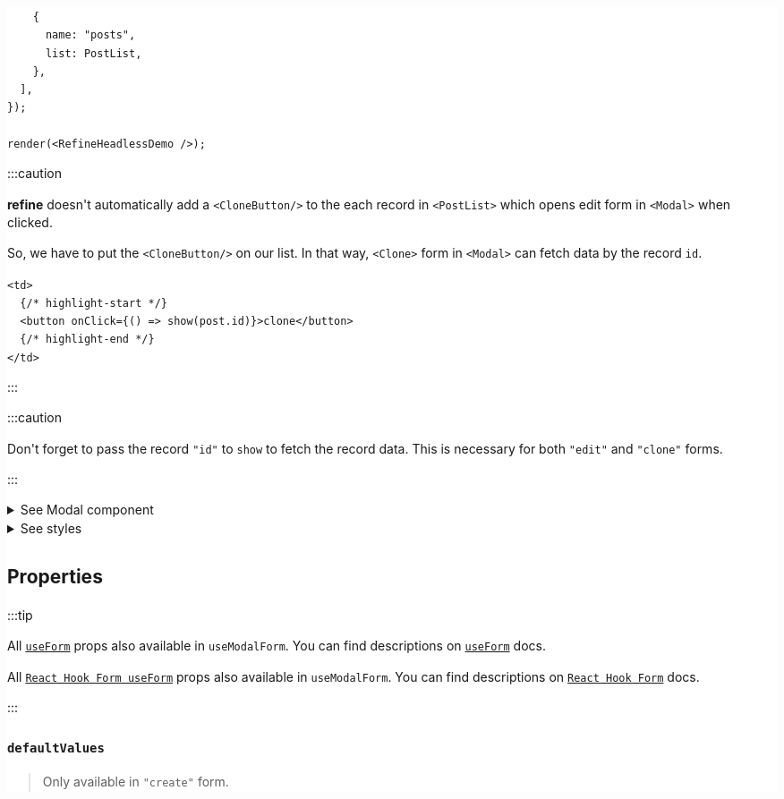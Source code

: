 ```tsx live url=http://localhost:3000/posts
    {
      name: "posts",
      list: PostList,
    },
  ],
});

render(<RefineHeadlessDemo />);
```

:::caution

**refine** doesn't automatically add a `<CloneButton/>` to the each record in `<PostList>` which opens edit form in `<Modal>` when clicked.

So, we have to put the `<CloneButton/>` on our list. In that way, `<Clone>` form in `<Modal>` can fetch data by the record `id`.

```tsx
<td>
  {/* highlight-start */}
  <button onClick={() => show(post.id)}>clone</button>
  {/* highlight-end */}
</td>
```

:::

:::caution

Don't forget to pass the record `"id"` to `show` to fetch the record data. This is necessary for both `"edit"` and `"clone"` forms.

:::

</TabItem>

</Tabs>

<details><summary>See Modal component</summary></details>

<details><summary>See styles</summary></details>

## Properties

:::tip

All [`useForm`][refine-react-hook-form-use-form] props also available in `useModalForm`. You can find descriptions on [`useForm`](/docs/packages/list-of-packages/index#properties) docs.

All [`React Hook Form useForm`][react-hook-form-use-form] props also available in `useModalForm`. You can find descriptions on [`React Hook Form`][react-hook-form-use-form] docs.

:::

### `defaultValues`

> Only available in `"create"` form.


[@refinedev/react-hook-form]: https://github.com/refinedev/refine/tree/master/packages/react-hook-form
[refine-react-hook-form-use-form]: /docs/packages/list-of-packages/index
[react-hook-form-use-form]: https://react-hook-form.com/api/useform
[use-form-core]: /docs/api-reference/core/hooks/useForm/
[baserecord]: /docs/core/interface-references/index#baserecord
[httperror]: /docs/core/interface-references/index#httperror